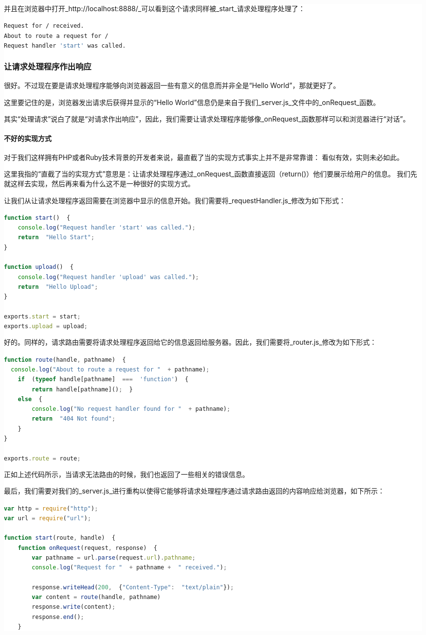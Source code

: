 并且在浏览器中打开_http://localhost:8888/_可以看到这个请求同样被_start_请求处理程序处理了：
``` bash
Request for / received.
About to route a request for /
Request handler 'start' was called.
```

### 让请求处理程序作出响应

很好。不过现在要是请求处理程序能够向浏览器返回一些有意义的信息而并非全是“Hello World”，那就更好了。

这里要记住的是，浏览器发出请求后获得并显示的“Hello World”信息仍是来自于我们_server.js_文件中的_onRequest_函数。

其实“处理请求”说白了就是“对请求作出响应”，因此，我们需要让请求处理程序能够像_onRequest_函数那样可以和浏览器进行“对话”。

#### 不好的实现方式

对于我们这样拥有PHP或者Ruby技术背景的开发者来说，最直截了当的实现方式事实上并不是非常靠谱： 看似有效，实则未必如此。

这里我指的“直截了当的实现方式”意思是：让请求处理程序通过_onRequest_函数直接返回（return()）他们要展示给用户的信息。
我们先就这样去实现，然后再来看为什么这不是一种很好的实现方式。

让我们从让请求处理程序返回需要在浏览器中显示的信息开始。我们需要将_requestHandler.js_修改为如下形式：
``` javascript
function start()  {
    console.log("Request handler 'start' was called.");  
    return  "Hello Start";
}

function upload()  {
    console.log("Request handler 'upload' was called.");  
    return  "Hello Upload";
}

exports.start = start;
exports.upload = upload;
```
好的。同样的，请求路由需要将请求处理程序返回给它的信息返回给服务器。因此，我们需要将_router.js_修改为如下形式：
``` javascript
function route(handle, pathname)  {
  console.log("About to route a request for "  + pathname);  
    if  (typeof handle[pathname]  ===  'function')  {    
        return handle[pathname]();  }  
    else  {
        console.log("No request handler found for "  + pathname);    
        return  "404 Not found";  
    }
}

exports.route = route;
```
正如上述代码所示，当请求无法路由的时候，我们也返回了一些相关的错误信息。

最后，我们需要对我们的_server.js_进行重构以使得它能够将请求处理程序通过请求路由返回的内容响应给浏览器，如下所示：
``` javascript
var http = require("http");
var url = require("url");

function start(route, handle)  {  
    function onRequest(request, response)  {    
        var pathname = url.parse(request.url).pathname;
        console.log("Request for "  + pathname +  " received.");

        response.writeHead(200,  {"Content-Type":  "text/plain"});    
        var content = route(handle, pathname)
        response.write(content);
        response.end();  
    }
```